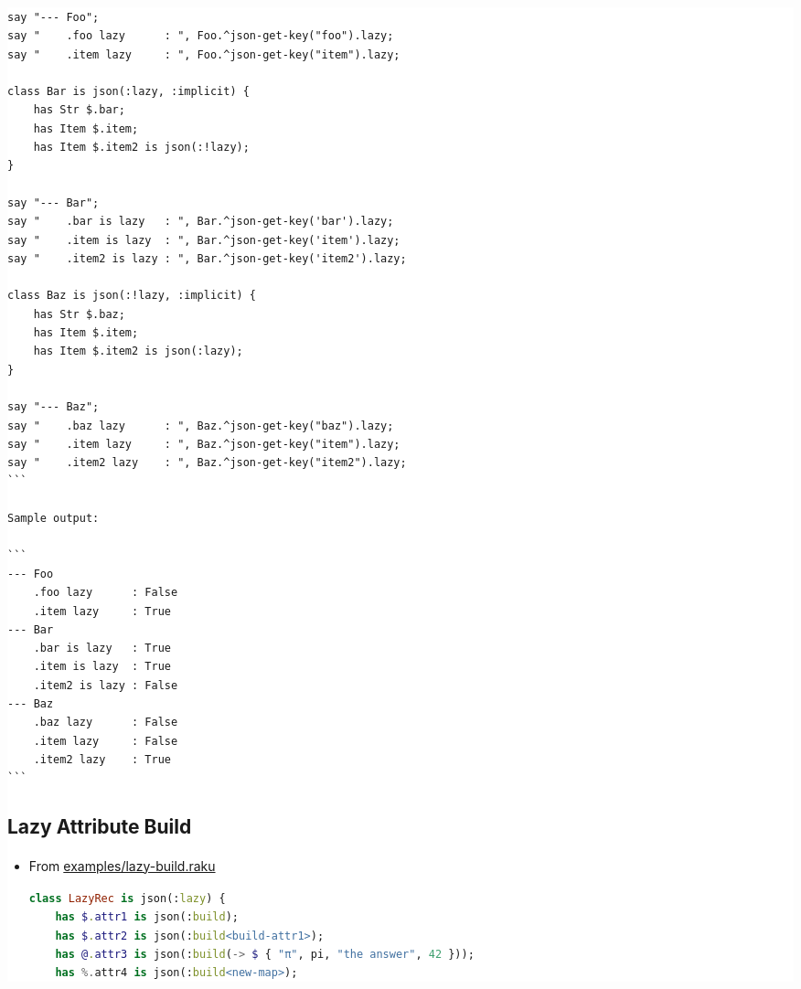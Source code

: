     say "--- Foo";
    say "    .foo lazy      : ", Foo.^json-get-key("foo").lazy;
    say "    .item lazy     : ", Foo.^json-get-key("item").lazy;
    
    class Bar is json(:lazy, :implicit) {
        has Str $.bar;
        has Item $.item;
        has Item $.item2 is json(:!lazy);
    }
    
    say "--- Bar";
    say "    .bar is lazy   : ", Bar.^json-get-key('bar').lazy;
    say "    .item is lazy  : ", Bar.^json-get-key('item').lazy;
    say "    .item2 is lazy : ", Bar.^json-get-key('item2').lazy;
    
    class Baz is json(:!lazy, :implicit) {
        has Str $.baz;
        has Item $.item;
        has Item $.item2 is json(:lazy);
    }
    
    say "--- Baz";
    say "    .baz lazy      : ", Baz.^json-get-key("baz").lazy;
    say "    .item lazy     : ", Baz.^json-get-key("item").lazy;
    say "    .item2 lazy    : ", Baz.^json-get-key("item2").lazy;
    ```
    
    Sample output:
    
    ``` 
    --- Foo
        .foo lazy      : False
        .item lazy     : True
    --- Bar
        .bar is lazy   : True
        .item is lazy  : True
        .item2 is lazy : False
    --- Baz
        .baz lazy      : False
        .item lazy     : False
        .item2 lazy    : True
    ```

## Lazy Attribute Build

  - From [examples/lazy-build.raku](../../../examples/lazy-build.raku)
    
    ``` raku
    class LazyRec is json(:lazy) {
        has $.attr1 is json(:build);
        has $.attr2 is json(:build<build-attr1>);
        has @.attr3 is json(:build(-> $ { "π", pi, "the answer", 42 }));
        has %.attr4 is json(:build<new-map>);
    